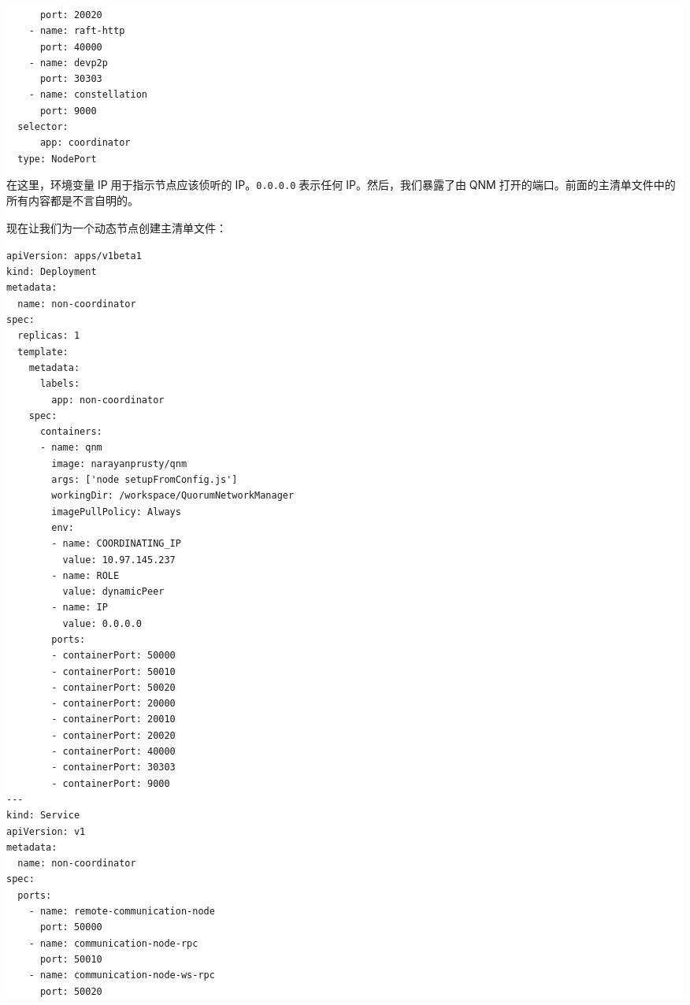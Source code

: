 ```
      port: 20020
    - name: raft-http
      port: 40000
    - name: devp2p
      port: 30303
    - name: constellation
      port: 9000
  selector:
      app: coordinator
  type: NodePort
```

在这里，环境变量 IP 用于指示节点应该侦听的 IP。`0.0.0.0` 表示任何 IP。然后，我们暴露了由 QNM 打开的端口。前面的主清单文件中的所有内容都是不言自明的。

现在让我们为一个动态节点创建主清单文件：

```
apiVersion: apps/v1beta1
kind: Deployment
metadata:
  name: non-coordinator
spec:
  replicas: 1
  template:
    metadata:
      labels:
        app: non-coordinator
    spec:
      containers:
      - name: qnm
        image: narayanprusty/qnm
        args: ['node setupFromConfig.js']
        workingDir: /workspace/QuorumNetworkManager
        imagePullPolicy: Always
        env:
        - name: COORDINATING_IP
          value: 10.97.145.237
        - name: ROLE
          value: dynamicPeer 
        - name: IP
          value: 0.0.0.0
        ports:
        - containerPort: 50000
        - containerPort: 50010
        - containerPort: 50020
        - containerPort: 20000
        - containerPort: 20010
        - containerPort: 20020
        - containerPort: 40000
        - containerPort: 30303
        - containerPort: 9000
---
kind: Service
apiVersion: v1
metadata:
  name: non-coordinator
spec:
  ports:
    - name: remote-communication-node
      port: 50000
    - name: communication-node-rpc
      port: 50010
    - name: communication-node-ws-rpc
      port: 50020
```